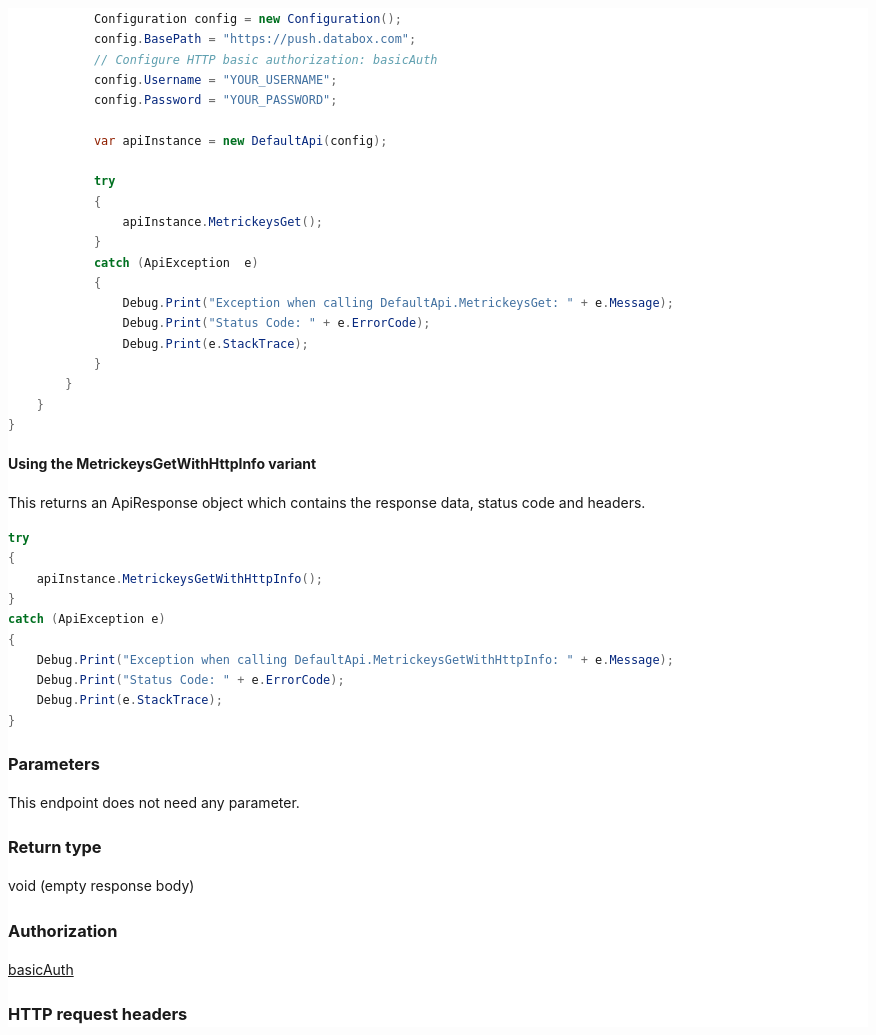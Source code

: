 ```csharp
            Configuration config = new Configuration();
            config.BasePath = "https://push.databox.com";
            // Configure HTTP basic authorization: basicAuth
            config.Username = "YOUR_USERNAME";
            config.Password = "YOUR_PASSWORD";

            var apiInstance = new DefaultApi(config);

            try
            {
                apiInstance.MetrickeysGet();
            }
            catch (ApiException  e)
            {
                Debug.Print("Exception when calling DefaultApi.MetrickeysGet: " + e.Message);
                Debug.Print("Status Code: " + e.ErrorCode);
                Debug.Print(e.StackTrace);
            }
        }
    }
}
```

#### Using the MetrickeysGetWithHttpInfo variant
This returns an ApiResponse object which contains the response data, status code and headers.

```csharp
try
{
    apiInstance.MetrickeysGetWithHttpInfo();
}
catch (ApiException e)
{
    Debug.Print("Exception when calling DefaultApi.MetrickeysGetWithHttpInfo: " + e.Message);
    Debug.Print("Status Code: " + e.ErrorCode);
    Debug.Print(e.StackTrace);
}
```

### Parameters
This endpoint does not need any parameter.
### Return type

void (empty response body)

### Authorization

[basicAuth](../README.md#basicAuth)

### HTTP request headers
